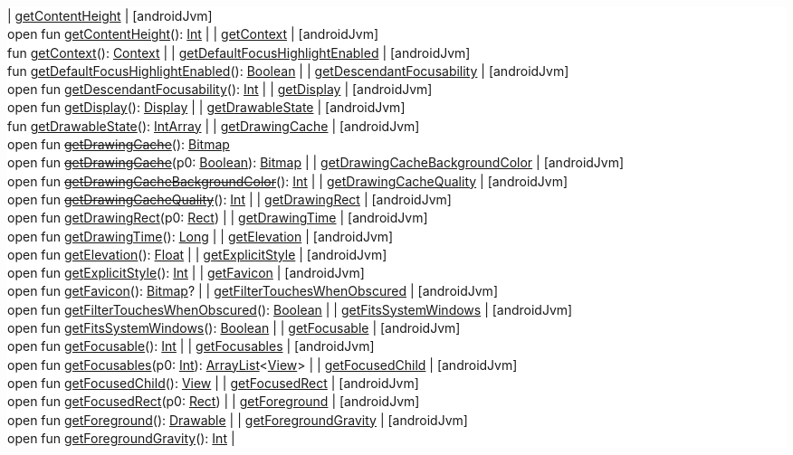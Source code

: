 | [getContentHeight](index.md#-1940559377%2FFunctions%2F-1596939238) | [androidJvm]<br>open fun [getContentHeight](index.md#-1940559377%2FFunctions%2F-1596939238)(): [Int](https://kotlinlang.org/api/latest/jvm/stdlib/kotlin/-int/index.html) |
| [getContext](index.md#-966243067%2FFunctions%2F-1596939238) | [androidJvm]<br>fun [getContext](index.md#-966243067%2FFunctions%2F-1596939238)(): [Context](https://developer.android.com/reference/kotlin/android/content/Context.html) |
| [getDefaultFocusHighlightEnabled](index.md#1664033634%2FFunctions%2F-1596939238) | [androidJvm]<br>fun [getDefaultFocusHighlightEnabled](index.md#1664033634%2FFunctions%2F-1596939238)(): [Boolean](https://kotlinlang.org/api/latest/jvm/stdlib/kotlin/-boolean/index.html) |
| [getDescendantFocusability](index.md#-326666664%2FFunctions%2F-1596939238) | [androidJvm]<br>open fun [getDescendantFocusability](index.md#-326666664%2FFunctions%2F-1596939238)(): [Int](https://kotlinlang.org/api/latest/jvm/stdlib/kotlin/-int/index.html) |
| [getDisplay](index.md#-1477380782%2FFunctions%2F-1596939238) | [androidJvm]<br>open fun [getDisplay](index.md#-1477380782%2FFunctions%2F-1596939238)(): [Display](https://developer.android.com/reference/kotlin/android/view/Display.html) |
| [getDrawableState](index.md#-32712863%2FFunctions%2F-1596939238) | [androidJvm]<br>fun [getDrawableState](index.md#-32712863%2FFunctions%2F-1596939238)(): [IntArray](https://kotlinlang.org/api/latest/jvm/stdlib/kotlin/-int-array/index.html) |
| [getDrawingCache](index.md#-1299460990%2FFunctions%2F-1596939238) | [androidJvm]<br>open fun [~~getDrawingCache~~](index.md#-1299460990%2FFunctions%2F-1596939238)(): [Bitmap](https://developer.android.com/reference/kotlin/android/graphics/Bitmap.html)<br>open fun [~~getDrawingCache~~](index.md#21932103%2FFunctions%2F-1596939238)(p0: [Boolean](https://kotlinlang.org/api/latest/jvm/stdlib/kotlin/-boolean/index.html)): [Bitmap](https://developer.android.com/reference/kotlin/android/graphics/Bitmap.html) |
| [getDrawingCacheBackgroundColor](index.md#-1918169277%2FFunctions%2F-1596939238) | [androidJvm]<br>open fun [~~getDrawingCacheBackgroundColor~~](index.md#-1918169277%2FFunctions%2F-1596939238)(): [Int](https://kotlinlang.org/api/latest/jvm/stdlib/kotlin/-int/index.html) |
| [getDrawingCacheQuality](index.md#-1327033511%2FFunctions%2F-1596939238) | [androidJvm]<br>open fun [~~getDrawingCacheQuality~~](index.md#-1327033511%2FFunctions%2F-1596939238)(): [Int](https://kotlinlang.org/api/latest/jvm/stdlib/kotlin/-int/index.html) |
| [getDrawingRect](index.md#-1354963960%2FFunctions%2F-1596939238) | [androidJvm]<br>open fun [getDrawingRect](index.md#-1354963960%2FFunctions%2F-1596939238)(p0: [Rect](https://developer.android.com/reference/kotlin/android/graphics/Rect.html)) |
| [getDrawingTime](index.md#347046569%2FFunctions%2F-1596939238) | [androidJvm]<br>open fun [getDrawingTime](index.md#347046569%2FFunctions%2F-1596939238)(): [Long](https://kotlinlang.org/api/latest/jvm/stdlib/kotlin/-long/index.html) |
| [getElevation](index.md#-363517353%2FFunctions%2F-1596939238) | [androidJvm]<br>open fun [getElevation](index.md#-363517353%2FFunctions%2F-1596939238)(): [Float](https://kotlinlang.org/api/latest/jvm/stdlib/kotlin/-float/index.html) |
| [getExplicitStyle](index.md#179010903%2FFunctions%2F-1596939238) | [androidJvm]<br>open fun [getExplicitStyle](index.md#179010903%2FFunctions%2F-1596939238)(): [Int](https://kotlinlang.org/api/latest/jvm/stdlib/kotlin/-int/index.html) |
| [getFavicon](index.md#1518077659%2FFunctions%2F-1596939238) | [androidJvm]<br>open fun [getFavicon](index.md#1518077659%2FFunctions%2F-1596939238)(): [Bitmap](https://developer.android.com/reference/kotlin/android/graphics/Bitmap.html)? |
| [getFilterTouchesWhenObscured](index.md#-491856282%2FFunctions%2F-1596939238) | [androidJvm]<br>open fun [getFilterTouchesWhenObscured](index.md#-491856282%2FFunctions%2F-1596939238)(): [Boolean](https://kotlinlang.org/api/latest/jvm/stdlib/kotlin/-boolean/index.html) |
| [getFitsSystemWindows](index.md#2051584354%2FFunctions%2F-1596939238) | [androidJvm]<br>open fun [getFitsSystemWindows](index.md#2051584354%2FFunctions%2F-1596939238)(): [Boolean](https://kotlinlang.org/api/latest/jvm/stdlib/kotlin/-boolean/index.html) |
| [getFocusable](index.md#614114338%2FFunctions%2F-1596939238) | [androidJvm]<br>open fun [getFocusable](index.md#614114338%2FFunctions%2F-1596939238)(): [Int](https://kotlinlang.org/api/latest/jvm/stdlib/kotlin/-int/index.html) |
| [getFocusables](index.md#-1044421053%2FFunctions%2F-1596939238) | [androidJvm]<br>open fun [getFocusables](index.md#-1044421053%2FFunctions%2F-1596939238)(p0: [Int](https://kotlinlang.org/api/latest/jvm/stdlib/kotlin/-int/index.html)): [ArrayList](https://developer.android.com/reference/kotlin/java/util/ArrayList.html)&lt;[View](https://developer.android.com/reference/kotlin/android/view/View.html)&gt; |
| [getFocusedChild](index.md#280674978%2FFunctions%2F-1596939238) | [androidJvm]<br>open fun [getFocusedChild](index.md#280674978%2FFunctions%2F-1596939238)(): [View](https://developer.android.com/reference/kotlin/android/view/View.html) |
| [getFocusedRect](index.md#843043617%2FFunctions%2F-1596939238) | [androidJvm]<br>open fun [getFocusedRect](index.md#843043617%2FFunctions%2F-1596939238)(p0: [Rect](https://developer.android.com/reference/kotlin/android/graphics/Rect.html)) |
| [getForeground](index.md#835232867%2FFunctions%2F-1596939238) | [androidJvm]<br>open fun [getForeground](index.md#835232867%2FFunctions%2F-1596939238)(): [Drawable](https://developer.android.com/reference/kotlin/android/graphics/drawable/Drawable.html) |
| [getForegroundGravity](index.md#1279582697%2FFunctions%2F-1596939238) | [androidJvm]<br>open fun [getForegroundGravity](index.md#1279582697%2FFunctions%2F-1596939238)(): [Int](https://kotlinlang.org/api/latest/jvm/stdlib/kotlin/-int/index.html) |